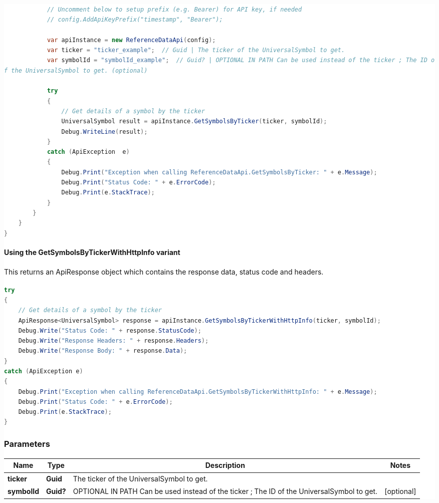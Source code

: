 ```csharp
            // Uncomment below to setup prefix (e.g. Bearer) for API key, if needed
            // config.AddApiKeyPrefix("timestamp", "Bearer");

            var apiInstance = new ReferenceDataApi(config);
            var ticker = "ticker_example";  // Guid | The ticker of the UniversalSymbol to get.
            var symbolId = "symbolId_example";  // Guid? | OPTIONAL IN PATH Can be used instead of the ticker ; The ID of the UniversalSymbol to get. (optional) 

            try
            {
                // Get details of a symbol by the ticker
                UniversalSymbol result = apiInstance.GetSymbolsByTicker(ticker, symbolId);
                Debug.WriteLine(result);
            }
            catch (ApiException  e)
            {
                Debug.Print("Exception when calling ReferenceDataApi.GetSymbolsByTicker: " + e.Message);
                Debug.Print("Status Code: " + e.ErrorCode);
                Debug.Print(e.StackTrace);
            }
        }
    }
}
```

#### Using the GetSymbolsByTickerWithHttpInfo variant
This returns an ApiResponse object which contains the response data, status code and headers.

```csharp
try
{
    // Get details of a symbol by the ticker
    ApiResponse<UniversalSymbol> response = apiInstance.GetSymbolsByTickerWithHttpInfo(ticker, symbolId);
    Debug.Write("Status Code: " + response.StatusCode);
    Debug.Write("Response Headers: " + response.Headers);
    Debug.Write("Response Body: " + response.Data);
}
catch (ApiException e)
{
    Debug.Print("Exception when calling ReferenceDataApi.GetSymbolsByTickerWithHttpInfo: " + e.Message);
    Debug.Print("Status Code: " + e.ErrorCode);
    Debug.Print(e.StackTrace);
}
```

### Parameters

| Name | Type | Description | Notes |
|------|------|-------------|-------|
| **ticker** | **Guid** | The ticker of the UniversalSymbol to get. |  |
| **symbolId** | **Guid?** | OPTIONAL IN PATH Can be used instead of the ticker ; The ID of the UniversalSymbol to get. | [optional]  |
